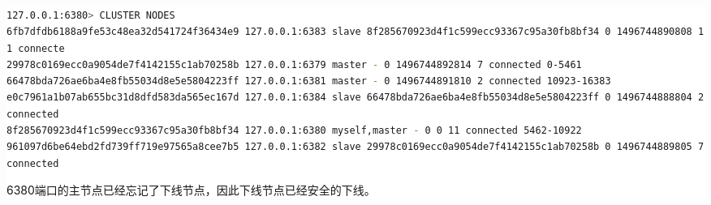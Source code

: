 ```bash
127.0.0.1:6380> CLUSTER NODES
6fb7dfdb6188a9fe53c48ea32d541724f36434e9 127.0.0.1:6383 slave 8f285670923d4f1c599ecc93367c95a30fb8bf34 0 1496744890808 11 connecte
29978c0169ecc0a9054de7f4142155c1ab70258b 127.0.0.1:6379 master - 0 1496744892814 7 connected 0-5461
66478bda726ae6ba4e8fb55034d8e5e5804223ff 127.0.0.1:6381 master - 0 1496744891810 2 connected 10923-16383
e0c7961a1b07ab655bc31d8dfd583da565ec167d 127.0.0.1:6384 slave 66478bda726ae6ba4e8fb55034d8e5e5804223ff 0 1496744888804 2 connected
8f285670923d4f1c599ecc93367c95a30fb8bf34 127.0.0.1:6380 myself,master - 0 0 11 connected 5462-10922
961097d6be64ebd2fd739ff719e97565a8cee7b5 127.0.0.1:6382 slave 29978c0169ecc0a9054de7f4142155c1ab70258b 0 1496744889805 7 connected

```
6380端口的主节点已经忘记了下线节点，因此下线节点已经安全的下线。

